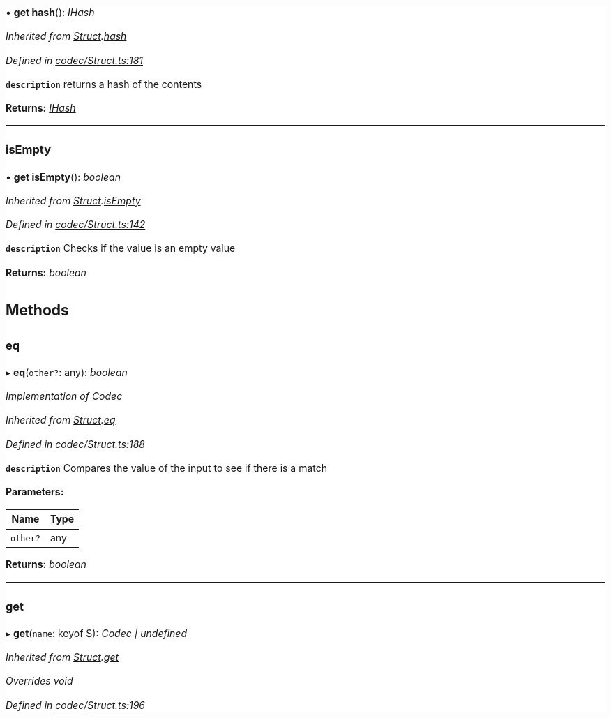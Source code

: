 • **get hash**(): *[IHash](../interfaces/_types_.ihash.md)*

*Inherited from [Struct](_codec_struct_.struct.md).[hash](_codec_struct_.struct.md#hash)*

*Defined in [codec/Struct.ts:181](https://github.com/polkadot-js/api/blob/7b84427/packages/types/src/codec/Struct.ts#L181)*

**`description`** returns a hash of the contents

**Returns:** *[IHash](../interfaces/_types_.ihash.md)*

___

###  isEmpty

• **get isEmpty**(): *boolean*

*Inherited from [Struct](_codec_struct_.struct.md).[isEmpty](_codec_struct_.struct.md#isempty)*

*Defined in [codec/Struct.ts:142](https://github.com/polkadot-js/api/blob/7b84427/packages/types/src/codec/Struct.ts#L142)*

**`description`** Checks if the value is an empty value

**Returns:** *boolean*

## Methods

###  eq

▸ **eq**(`other?`: any): *boolean*

*Implementation of [Codec](../interfaces/_types_.codec.md)*

*Inherited from [Struct](_codec_struct_.struct.md).[eq](_codec_struct_.struct.md#eq)*

*Defined in [codec/Struct.ts:188](https://github.com/polkadot-js/api/blob/7b84427/packages/types/src/codec/Struct.ts#L188)*

**`description`** Compares the value of the input to see if there is a match

**Parameters:**

Name | Type |
------ | ------ |
`other?` | any |

**Returns:** *boolean*

___

###  get

▸ **get**(`name`: keyof S): *[Codec](../interfaces/_types_.codec.md) | undefined*

*Inherited from [Struct](_codec_struct_.struct.md).[get](_codec_struct_.struct.md#get)*

*Overrides void*

*Defined in [codec/Struct.ts:196](https://github.com/polkadot-js/api/blob/7b84427/packages/types/src/codec/Struct.ts#L196)*
